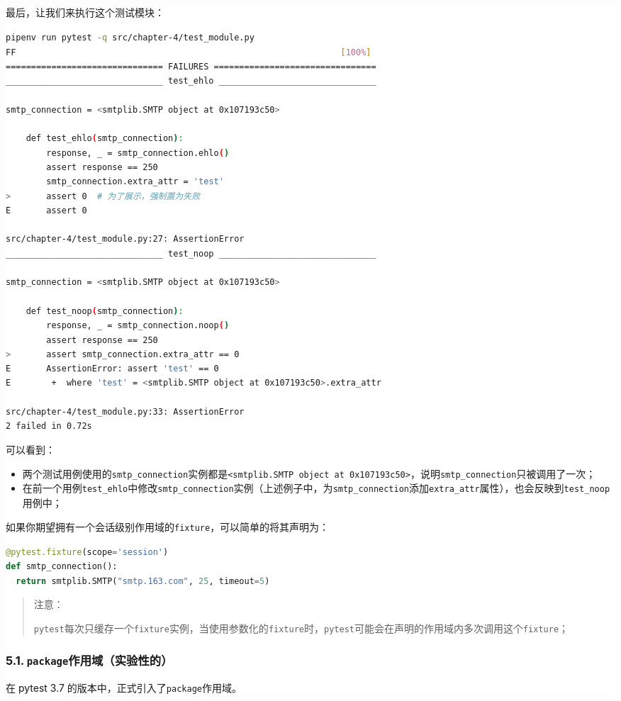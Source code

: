 最后，让我们来执行这个测试模块：

```bash
pipenv run pytest -q src/chapter-4/test_module.py 
FF                                                                [100%]
=============================== FAILURES ================================
_______________________________ test_ehlo _______________________________

smtp_connection = <smtplib.SMTP object at 0x107193c50>

    def test_ehlo(smtp_connection):
        response, _ = smtp_connection.ehlo()
        assert response == 250
        smtp_connection.extra_attr = 'test'
>       assert 0  # 为了展示，强制置为失败
E       assert 0

src/chapter-4/test_module.py:27: AssertionError
_______________________________ test_noop _______________________________

smtp_connection = <smtplib.SMTP object at 0x107193c50>

    def test_noop(smtp_connection):
        response, _ = smtp_connection.noop()
        assert response == 250
>       assert smtp_connection.extra_attr == 0
E       AssertionError: assert 'test' == 0
E        +  where 'test' = <smtplib.SMTP object at 0x107193c50>.extra_attr

src/chapter-4/test_module.py:33: AssertionError
2 failed in 0.72s
```

可以看到：

- 两个测试用例使用的`smtp_connection`实例都是`<smtplib.SMTP object at 0x107193c50>`，说明`smtp_connection`只被调用了一次；
- 在前一个用例`test_ehlo`中修改`smtp_connection`实例（上述例子中，为`smtp_connection`添加`extra_attr`属性），也会反映到`test_noop`用例中；

如果你期望拥有一个会话级别作用域的`fixture`，可以简单的将其声明为：

```python
@pytest.fixture(scope='session')
def smtp_connection():
  return smtplib.SMTP("smtp.163.com", 25, timeout=5)
```

> 注意：
>
> `pytest`每次只缓存一个`fixture`实例，当使用参数化的`fixture`时，`pytest`可能会在声明的作用域内多次调用这个`fixture`；

### 5.1. `package`作用域（实验性的）

在 pytest 3.7 的版本中，正式引入了`package`作用域。
